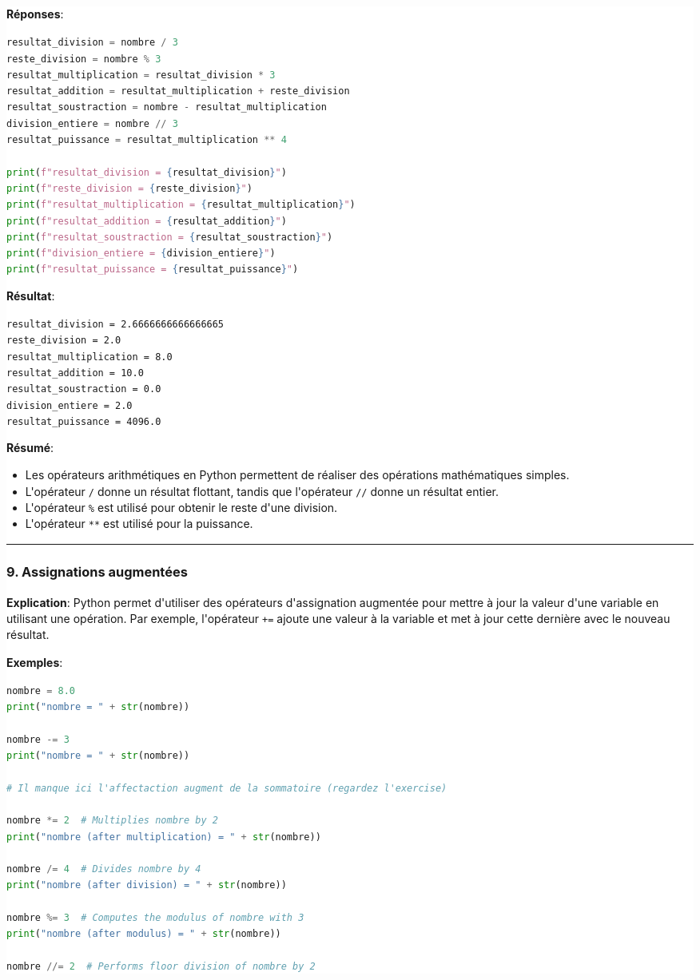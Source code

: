 **Réponses**:
```python
resultat_division = nombre / 3
reste_division = nombre % 3
resultat_multiplication = resultat_division * 3
resultat_addition = resultat_multiplication + reste_division
resultat_soustraction = nombre - resultat_multiplication
division_entiere = nombre // 3
resultat_puissance = resultat_multiplication ** 4

print(f"resultat_division = {resultat_division}")
print(f"reste_division = {reste_division}")
print(f"resultat_multiplication = {resultat_multiplication}")
print(f"resultat_addition = {resultat_addition}")
print(f"resultat_soustraction = {resultat_soustraction}")
print(f"division_entiere = {division_entiere}")
print(f"resultat_puissance = {resultat_puissance}")
```

**Résultat**:
```
resultat_division = 2.6666666666666665
reste_division = 2.0
resultat_multiplication = 8.0
resultat_addition = 10.0
resultat_soustraction = 0.0
division_entiere = 2.0
resultat_puissance = 4096.0
```

**Résumé**:
- Les opérateurs arithmétiques en Python permettent de réaliser des opérations mathématiques simples.
- L'opérateur `/` donne un résultat flottant, tandis que l'opérateur `//` donne un résultat entier.
- L'opérateur `%` est utilisé pour obtenir le reste d'une division.
- L'opérateur `**` est utilisé pour la puissance.

---

### 9. Assignations augmentées

**Explication**:
Python permet d'utiliser des opérateurs d'assignation augmentée pour mettre à jour la valeur d'une variable en utilisant une opération. Par exemple, l'opérateur `+=` ajoute une valeur à la variable et met à jour cette dernière avec le nouveau résultat.

**Exemples**:
```python
nombre = 8.0
print("nombre = " + str(nombre))

nombre -= 3
print("nombre = " + str(nombre))

# Il manque ici l'affectaction augment de la sommatoire (regardez l'exercise)

nombre *= 2  # Multiplies nombre by 2
print("nombre (after multiplication) = " + str(nombre))

nombre /= 4  # Divides nombre by 4
print("nombre (after division) = " + str(nombre))

nombre %= 3  # Computes the modulus of nombre with 3
print("nombre (after modulus) = " + str(nombre))

nombre //= 2  # Performs floor division of nombre by 2
```